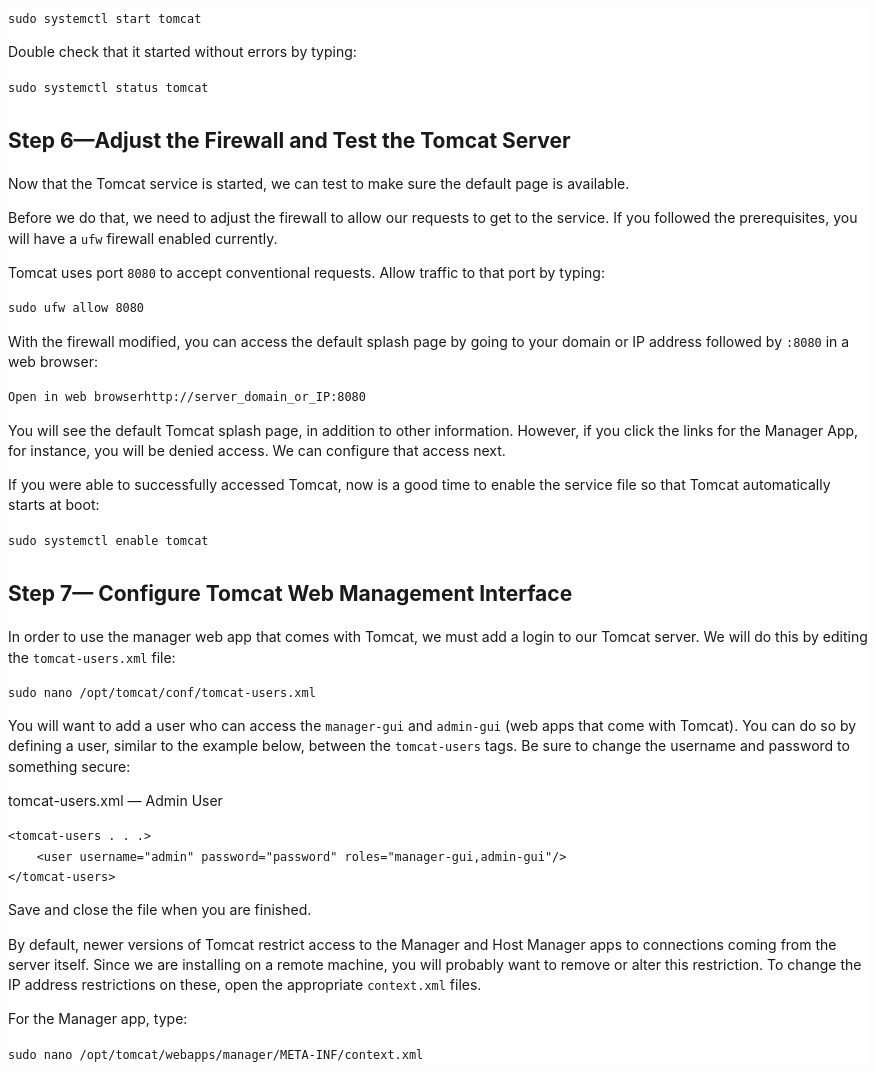     sudo systemctl start tomcat

Double check that it started without errors by typing:

    sudo systemctl status tomcat

## Step 6—Adjust the Firewall and Test the Tomcat Server

Now that the Tomcat service is started, we can test to make sure the default page is available.

Before we do that, we need to adjust the firewall to allow our requests to get to the service. If you followed the prerequisites, you will have a `ufw` firewall enabled currently.

Tomcat uses port `8080` to accept conventional requests. Allow traffic to that port by typing:

    sudo ufw allow 8080

With the firewall modified, you can access the default splash page by going to your domain or IP address followed by `:8080` in a web browser:

    Open in web browserhttp://server_domain_or_IP:8080

You will see the default Tomcat splash page, in addition to other information. However, if you click the links for the Manager App, for instance, you will be denied access. We can configure that access next.

If you were able to successfully accessed Tomcat, now is a good time to enable the service file so that Tomcat automatically starts at boot:

    sudo systemctl enable tomcat

## Step 7— Configure Tomcat Web Management Interface

In order to use the manager web app that comes with Tomcat, we must add a login to our Tomcat server. We will do this by editing the `tomcat-users.xml` file:

    sudo nano /opt/tomcat/conf/tomcat-users.xml

You will want to add a user who can access the `manager-gui` and `admin-gui` (web apps that come with Tomcat). You can do so by defining a user, similar to the example below, between the `tomcat-users` tags. Be sure to change the username and password to something secure:

tomcat-users.xml — Admin User

    <tomcat-users . . .>
        <user username="admin" password="password" roles="manager-gui,admin-gui"/>
    </tomcat-users>

Save and close the file when you are finished.

By default, newer versions of Tomcat restrict access to the Manager and Host Manager apps to connections coming from the server itself. Since we are installing on a remote machine, you will probably want to remove or alter this restriction. To change the IP address restrictions on these, open the appropriate `context.xml` files.

For the Manager app, type:

    sudo nano /opt/tomcat/webapps/manager/META-INF/context.xml
